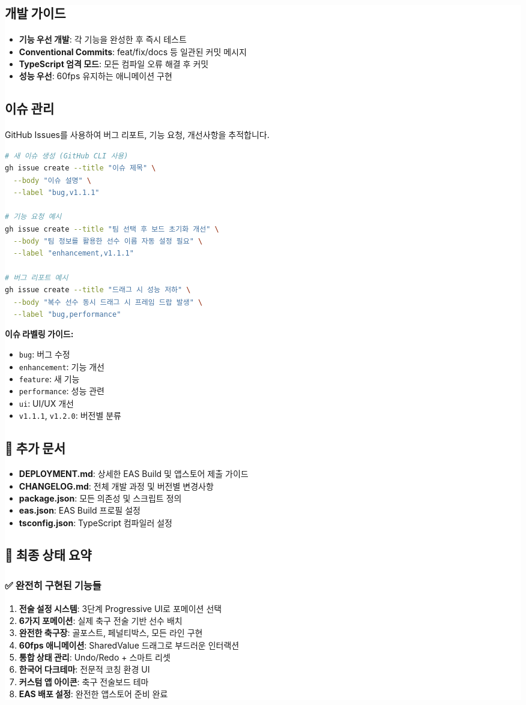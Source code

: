 ## 개발 가이드

- **기능 우선 개발**: 각 기능을 완성한 후 즉시 테스트
- **Conventional Commits**: feat/fix/docs 등 일관된 커밋 메시지
- **TypeScript 엄격 모드**: 모든 컴파일 오류 해결 후 커밋
- **성능 우선**: 60fps 유지하는 애니메이션 구현

## 이슈 관리

GitHub Issues를 사용하여 버그 리포트, 기능 요청, 개선사항을 추적합니다.

```bash
# 새 이슈 생성 (GitHub CLI 사용)
gh issue create --title "이슈 제목" \
  --body "이슈 설명" \
  --label "bug,v1.1.1"

# 기능 요청 예시
gh issue create --title "팀 선택 후 보드 초기화 개선" \
  --body "팀 정보를 활용한 선수 이름 자동 설정 필요" \
  --label "enhancement,v1.1.1"

# 버그 리포트 예시
gh issue create --title "드래그 시 성능 저하" \
  --body "복수 선수 동시 드래그 시 프레임 드랍 발생" \
  --label "bug,performance"
```

**이슈 라벨링 가이드:**
- `bug`: 버그 수정
- `enhancement`: 기능 개선
- `feature`: 새 기능
- `performance`: 성능 관련
- `ui`: UI/UX 개선
- `v1.1.1`, `v1.2.0`: 버전별 분류

## 📁 추가 문서

- **DEPLOYMENT.md**: 상세한 EAS Build 및 앱스토어 제출 가이드
- **CHANGELOG.md**: 전체 개발 과정 및 버전별 변경사항
- **package.json**: 모든 의존성 및 스크립트 정의
- **eas.json**: EAS Build 프로필 설정
- **tsconfig.json**: TypeScript 컴파일러 설정

## 🎯 최종 상태 요약

### ✅ 완전히 구현된 기능들
1. **전술 설정 시스템**: 3단계 Progressive UI로 포메이션 선택
2. **6가지 포메이션**: 실제 축구 전술 기반 선수 배치
3. **완전한 축구장**: 골포스트, 페널티박스, 모든 라인 구현
4. **60fps 애니메이션**: SharedValue 드래그로 부드러운 인터랙션
5. **통합 상태 관리**: Undo/Redo + 스마트 리셋
6. **한국어 다크테마**: 전문적 코칭 환경 UI
7. **커스텀 앱 아이콘**: 축구 전술보드 테마
8. **EAS 배포 설정**: 완전한 앱스토어 준비 완료
